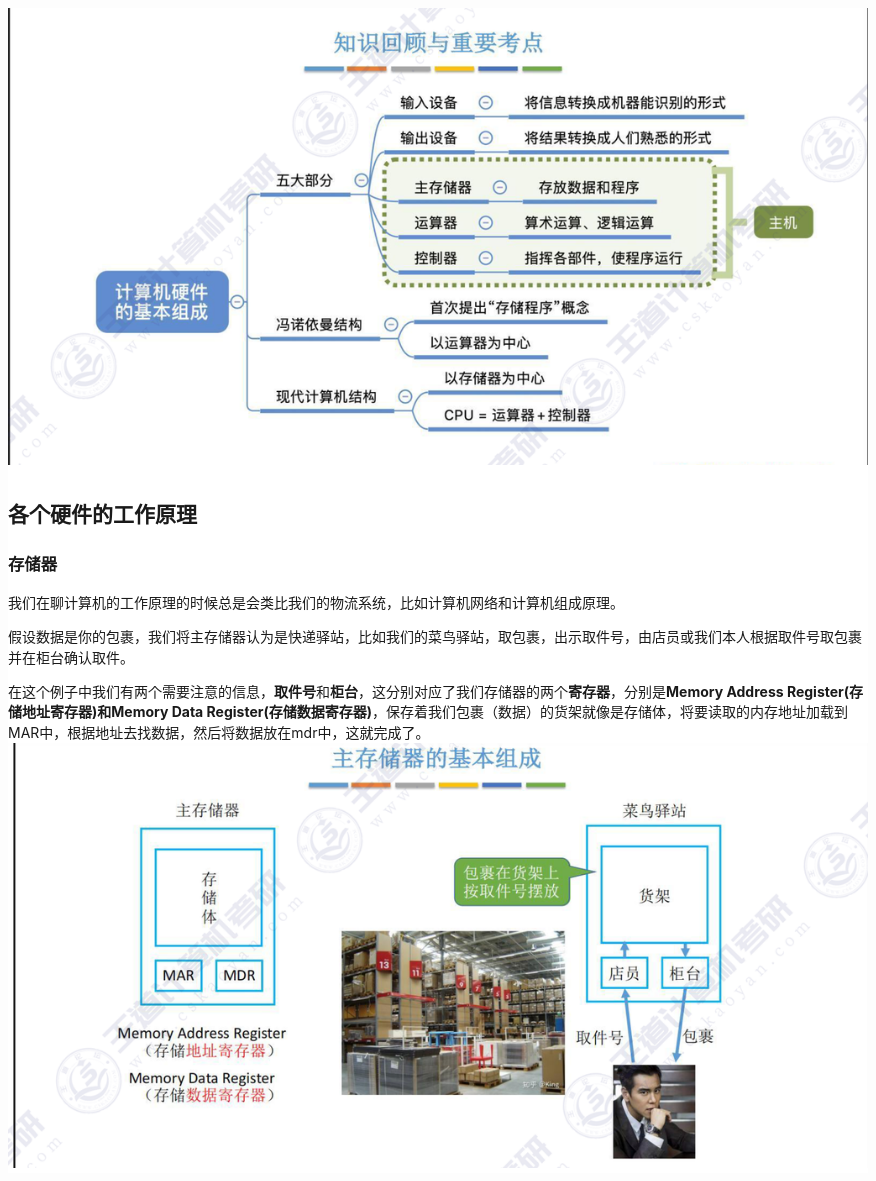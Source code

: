 ![总结](/image/1/review2.png)

## 各个硬件的工作原理
### 存储器
我们在聊计算机的工作原理的时候总是会类比我们的物流系统，比如计算机网络和计算机组成原理。

假设数据是你的包裹，我们将主存储器认为是快递驿站，比如我们的菜鸟驿站，取包裹，出示取件号，由店员或我们本人根据取件号取包裹并在柜台确认取件。

在这个例子中我们有两个需要注意的信息，**取件号**和**柜台**，这分别对应了我们存储器的两个**寄存器**，分别是**Memory Address Register(存储地址寄存器)**和**Memory Data Register(存储数据寄存器)**，保存着我们包裹（数据）的货架就像是存储体，将要读取的内存地址加载到MAR中，根据地址去找数据，然后将数据放在mdr中，这就完成了。
![存储器](/image/1/ccq.png)
